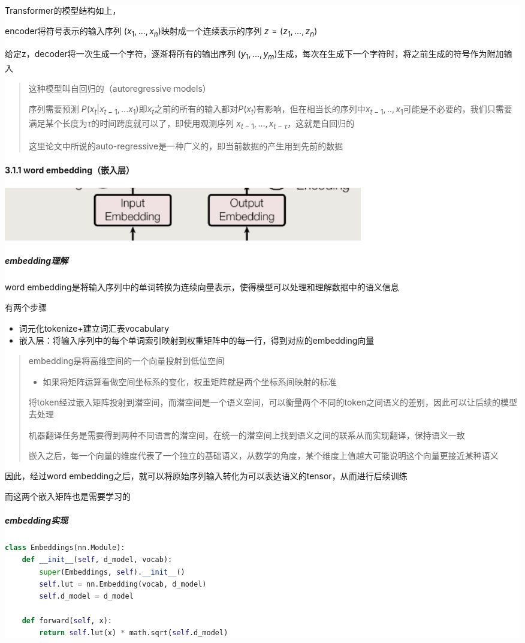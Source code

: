 Transformer的模型结构如上，

encoder将符号表示的输入序列 $(x_1,...,x_n)$映射成一个连续表示的序列 $z = (z_1,...,z_n)$

给定z，decoder将一次生成一个字符，逐渐将所有的输出序列 $(y_1,...,y_m)$生成，每次在生成下一个字符时，将之前生成的符号作为附加输入

>这种模型叫自回归的（autoregressive models）
>
>序列需要预测 $P(x_t|x_{t-1},...x_1)$即$x_t$之前的所有的输入都对$P(x_t)$有影响，但在相当长的序列中$x_{t-1},..,x_1$可能是不必要的，我们只需要满足某个长度为$\tau$的时间跨度就可以了，即使用观测序列 $x_{t-1},...,x_{t-\tau}$，这就是自回归的
>
>这里论文中所说的auto-regressive是一种广义的，即当前数据的产生用到先前的数据

#### 3.1.1 word embedding（嵌入层）

![image-20240609195631457](./assets/image-20240609195631457.png)

##### embedding理解

word embedding是将输入序列中的单词转换为连续向量表示，使得模型可以处理和理解数据中的语义信息

有两个步骤

- 词元化tokenize+建立词汇表vocabulary
- 嵌入层：将输入序列中的每个单词索引映射到权重矩阵中的每一行，得到对应的embedding向量

>embedding是将高维空间的一个向量投射到低位空间
>
>- 如果将矩阵运算看做空间坐标系的变化，权重矩阵就是两个坐标系间映射的标准
>
>将token经过嵌入矩阵投射到潜空间，而潜空间是一个语义空间，可以衡量两个不同的token之间语义的差别，因此可以让后续的模型去处理
>
>机器翻译任务是需要得到两种不同语言的潜空间，在统一的潜空间上找到语义之间的联系从而实现翻译，保持语义一致
>
>嵌入之后，每一个向量的维度代表了一个独立的基础语义，从数学的角度，某个维度上值越大可能说明这个向量更接近某种语义

因此，经过word embedding之后，就可以将原始序列输入转化为可以表达语义的tensor，从而进行后续训练

而这两个嵌入矩阵也是需要学习的

##### embedding实现

```python
class Embeddings(nn.Module):
    def __init__(self, d_model, vocab):
        super(Embeddings, self).__init__()
        self.lut = nn.Embedding(vocab, d_model)
        self.d_model = d_model

    def forward(self, x):
        return self.lut(x) * math.sqrt(self.d_model)
```

